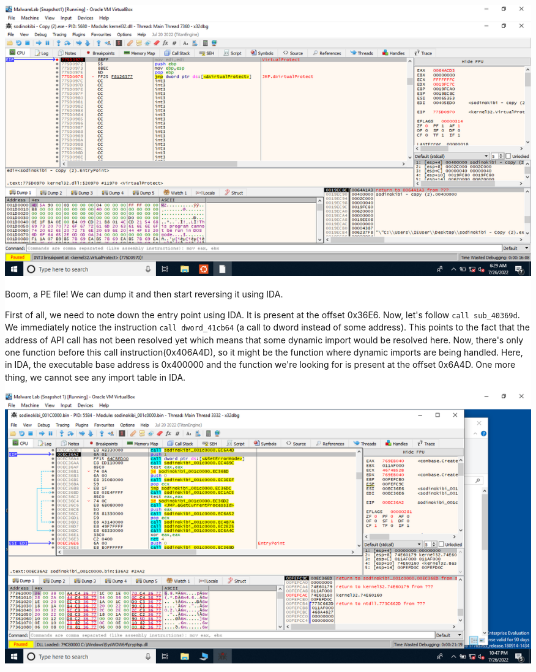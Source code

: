 <img src="/assets/img/revil/img_2.png">

Boom, a PE file! We can dump it and then start reversing it using IDA.

First of all, we need to note down the entry point using IDA. It is present at the offset 0x36E6. Now, let's follow `call sub_40369d`. We immediately notice the instruction `call dword_41cb64` (a call to dword instead of some address). This points to the fact that the address of API call has not been resolved yet which means that some dynamic import would be resolved here. Now, there's only one function before this call instruction(0x406A4D), so it might be the function where dynamic imports are being handled. Here, in IDA, the executable base address is 0x400000 and the function we're looking for is present at the offset 0x6A4D. One more thing, we cannot see any import table in IDA.

<img src="/assets/img/revil/img_3.png">
